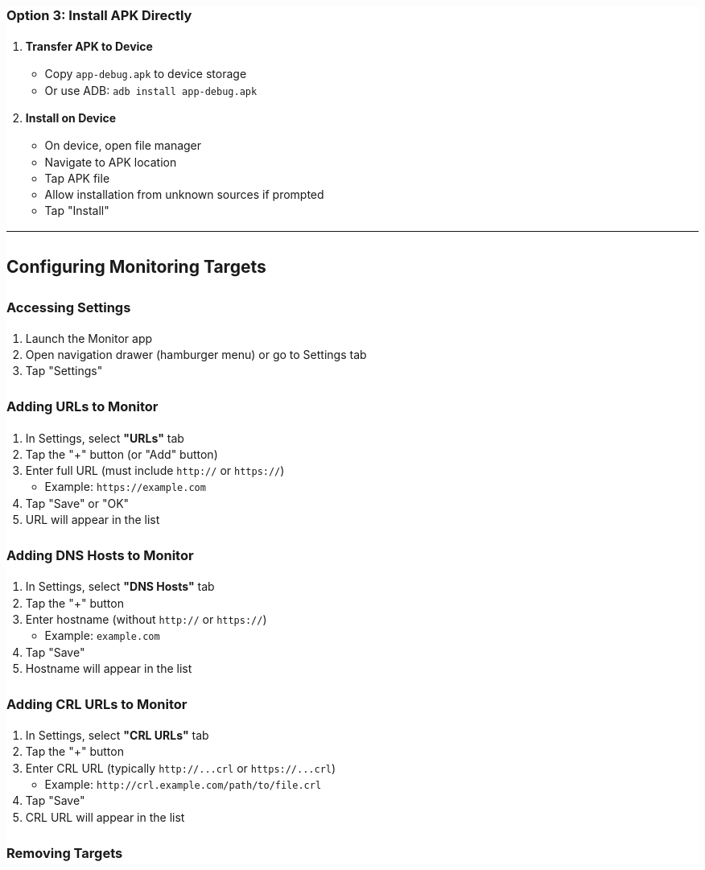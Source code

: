 ### Option 3: Install APK Directly

1. **Transfer APK to Device**
   - Copy `app-debug.apk` to device storage
   - Or use ADB: `adb install app-debug.apk`

2. **Install on Device**
   - On device, open file manager
   - Navigate to APK location
   - Tap APK file
   - Allow installation from unknown sources if prompted
   - Tap "Install"

---

## Configuring Monitoring Targets

### Accessing Settings

1. Launch the Monitor app
2. Open navigation drawer (hamburger menu) or go to Settings tab
3. Tap "Settings"

### Adding URLs to Monitor

1. In Settings, select **"URLs"** tab
2. Tap the "+" button (or "Add" button)
3. Enter full URL (must include `http://` or `https://`)
   - Example: `https://example.com`
4. Tap "Save" or "OK"
5. URL will appear in the list

### Adding DNS Hosts to Monitor

1. In Settings, select **"DNS Hosts"** tab
2. Tap the "+" button
3. Enter hostname (without `http://` or `https://`)
   - Example: `example.com`
4. Tap "Save"
5. Hostname will appear in the list

### Adding CRL URLs to Monitor

1. In Settings, select **"CRL URLs"** tab
2. Tap the "+" button
3. Enter CRL URL (typically `http://...crl` or `https://...crl`)
   - Example: `http://crl.example.com/path/to/file.crl`
4. Tap "Save"
5. CRL URL will appear in the list

### Removing Targets
